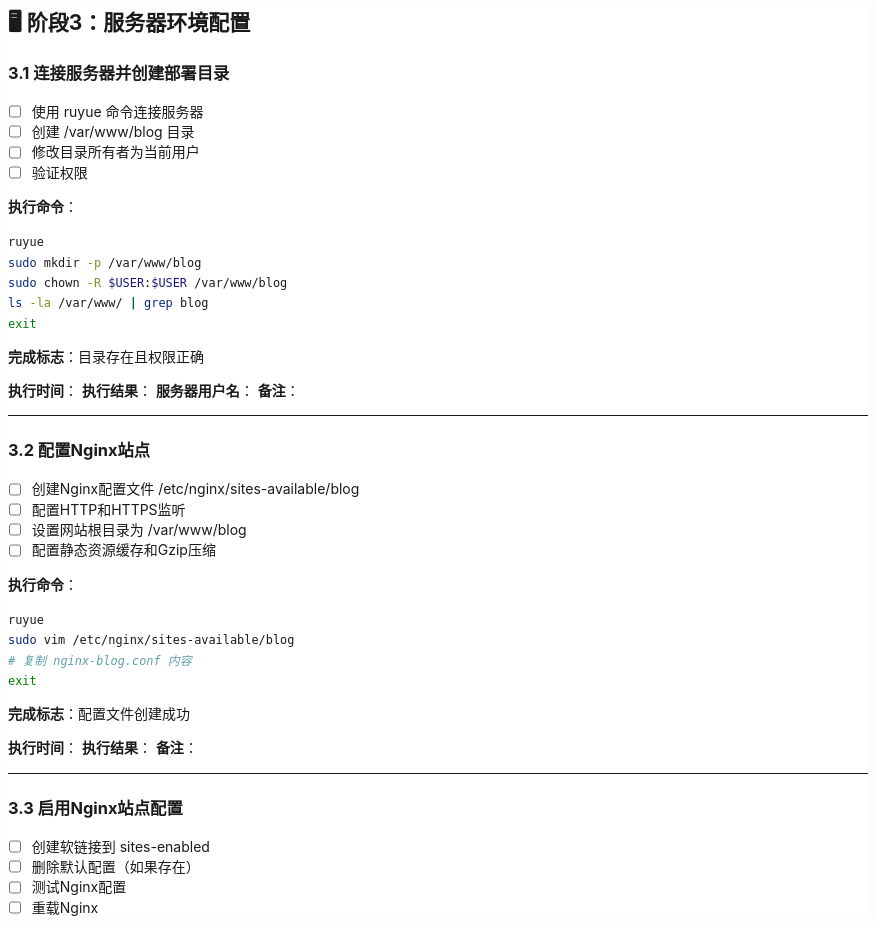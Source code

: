 
## 🖥️ 阶段3：服务器环境配置

### 3.1 连接服务器并创建部署目录
- [ ] 使用 ruyue 命令连接服务器
- [ ] 创建 /var/www/blog 目录
- [ ] 修改目录所有者为当前用户
- [ ] 验证权限

**执行命令**：
```bash
ruyue
sudo mkdir -p /var/www/blog
sudo chown -R $USER:$USER /var/www/blog
ls -la /var/www/ | grep blog
exit
```

**完成标志**：目录存在且权限正确

**执行时间**：
**执行结果**：
**服务器用户名**：
**备注**：

---

### 3.2 配置Nginx站点
- [ ] 创建Nginx配置文件 /etc/nginx/sites-available/blog
- [ ] 配置HTTP和HTTPS监听
- [ ] 设置网站根目录为 /var/www/blog
- [ ] 配置静态资源缓存和Gzip压缩

**执行命令**：
```bash
ruyue
sudo vim /etc/nginx/sites-available/blog
# 复制 nginx-blog.conf 内容
exit
```

**完成标志**：配置文件创建成功

**执行时间**：
**执行结果**：
**备注**：

---

### 3.3 启用Nginx站点配置
- [ ] 创建软链接到 sites-enabled
- [ ] 删除默认配置（如果存在）
- [ ] 测试Nginx配置
- [ ] 重载Nginx
